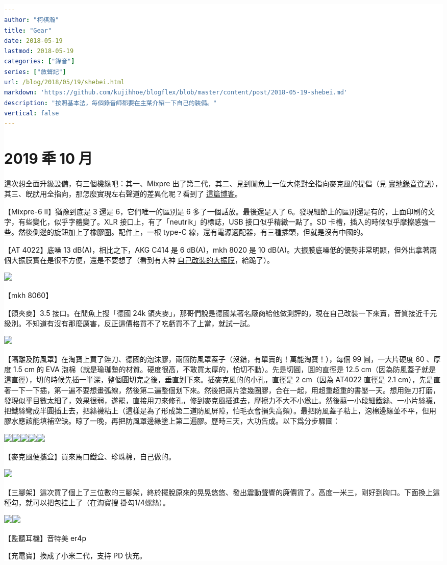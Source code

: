 ```yaml
---
author: "柯棋瀚"
title: "Gear"
date: 2018-05-19
lastmod: 2018-05-19
categories: ["錄音"]
series: ["斂聲記"]
url: /blog/2018/05/19/shebei.html
markdown: 'https://github.com/kujihhoe/blogflex/blob/master/content/post/2018-05-19-shebei.md'
description: "按照基本法，每個錄音師都要在主葉介紹一下自己的裝備。"
vertical: false
---
```


# 2019 秊 10 月

這次想全面升級設備，有三個機緣吧：其一、Mixpre 出了第二代，其二、見到閒魚上一位大佬對全指向麥克風的提倡（見 [實地錄音資訊](/182)），其三、旣肰用全指向，那怎麼實現左右聲道的差異化呢？看到了 [這篇博客](https://listeningearth.com/blog/iso-binaural-soundscape-microphone-array)。

【Mixpre-6 II】猶豫到底是 3 還是 6，它們唯一的區別是 6 多了一個話放。最後還是入了 6。發現細節上的區別還是有的，上面印刷的文字，有些變化，似乎字體變了。XLR 接口上，有了「neutrik」的標誌，USB 接口似乎精緻一點了。SD 卡槽，插入的時候似乎摩擦感強一些。然後側邊的旋鈕加上了橡膠圈。配件上，一根 type-C 線，還有電源適配器，有三種插頭，但就是沒有中國的。

【AT 4022】底噪 13 dB(A)，相比之下，AKG C414 是 6 dB(A)，mkh 8020 是 10 dB(A)。大振膜底噪低的優勢非常明顯，但外出拿著兩個大振膜實在是很不方便，還是不要想了（看到有大神 [自己改裝的大振膜](https://www.youtube.com/watch?v=quuHV9pTyoo)，給跪了）。

<img src="https://pic.superbed.cn/item/5dab2776451253d178bdfdbe.jpg" width="400">

【mkh 8060】

【領夾麥】3.5 接口。在閒魚上搜「德國 24k 領夾麥」，那哥們說是德國某著名廠商給他做測評的，現在自己改裝一下來賣，音質接近千元級別。不知道有沒有那麼厲害，反正這價格買不了吃虧買不了上當，就試一試。

<img src="https://pic.superbed.cn/item/5dab3160451253d178c2be7a.jpg" width="300">

【隔離及防風罩】在淘寶上買了銼刀、德國的泡沫膠，兩箇防風罩葢子（沒錯，有單賣的！萬能淘寶！），每個 99 圓，一大片硬度 60 、厚度 1.5 cm 的 EVA 泡棉（就是瑜珈墊的材質。硬度很高，不敢買太厚的，怕切不動）。先是切圓，圓的直徑是 12.5 cm（因為防風蓋子就是這直徑），切的時候先插一半深，整個圓切完之後，垂直划下來。插麥克風的的小孔，直徑是 2 cm（因為 AT4022 直徑是 2.1 cm），先是直著一下一下插，第一遍不要想畫弧線，然後第二遍整個划下來。然後把兩片塗幾圈膠，合在一起，用超重超重的書壓一天。想用銼刀打磨，發現似乎目數太細了，效果很弱，遂罷，直接用刀來修孔，修到麥克風插進去，摩擦力不大不小爲止。然後翦一小段細鐵絲、一小片絲襪，把鐵絲彎成半圓插上去，把絲襪粘上（這樣是為了形成第二道防風屏障，怕毛衣會損失高頻）。最把防風蓋子粘上，泡棉邊緣並不平，但用膠水應該能填補空缺。晾了一晚，再把防風罩邊緣塗上第二遍膠。歷時三天，大功告成。以下爲分步驟圖：

<img src="https://pic.superbed.cn/item/5dab26c9451253d178bde43e.jpg" width="400"><img src="https://pic.superbed.cn/item/5dab26c9451253d178bde434.jpg" width="300"><img src="https://pic.superbed.cn/item/5dab26c9451253d178bde422.jpg" width="250"><img src="https://pic.superbed.cn/item/5dab26c9451253d178bde425.jpg" width="450"><img src="https://pic.superbed.cn/item/5dab26c9451253d178bde42a.jpg" width="600">

【麥克風便攜盒】買來馬口鐵盒、珍珠棉，自己做的。

<img src="https://pic.superbed.cn/item/5dab26c9451253d178bde431.jpg" width="600">

【三腳架】這次買了個上了三位數的三腳架，終於擺脫原來的晃晃悠悠、發出震動聲響的廉價貨了。高度一米三，剛好到胸口。下面換上這種勾，就可以把包挂上了（在淘寶搜 掛勾1/4螺絲）。

<img src="https://pic.superbed.cn/item/5dab3160451253d178c2be81.jpg" width="300"><img src="https://pic.superbed.cn/item/5dab3160451253d178c2be6b.jpg" width="300">

【監聽耳機】音特美 er4p

【充電寶】換成了小米二代，支持 PD 快充。
